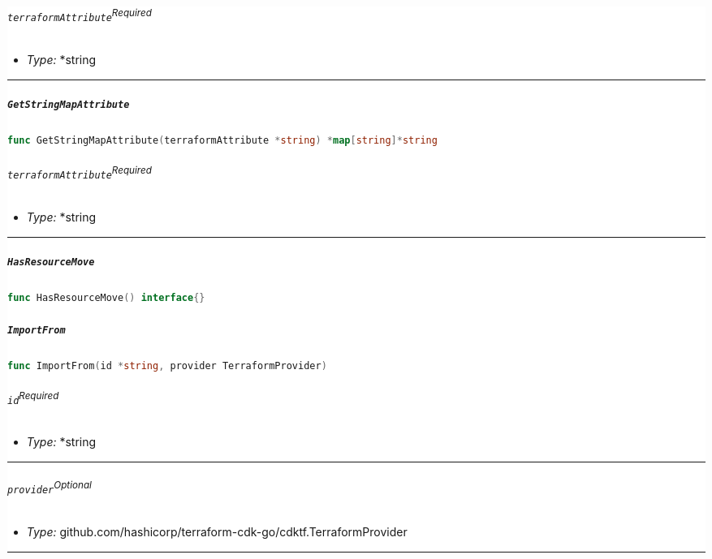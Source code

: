 ###### `terraformAttribute`<sup>Required</sup> <a name="terraformAttribute" id="@cdktf/provider-ionoscloud.autoCertificateProvider.AutoCertificateProvider.getStringAttribute.parameter.terraformAttribute"></a>

- *Type:* *string

---

##### `GetStringMapAttribute` <a name="GetStringMapAttribute" id="@cdktf/provider-ionoscloud.autoCertificateProvider.AutoCertificateProvider.getStringMapAttribute"></a>

```go
func GetStringMapAttribute(terraformAttribute *string) *map[string]*string
```

###### `terraformAttribute`<sup>Required</sup> <a name="terraformAttribute" id="@cdktf/provider-ionoscloud.autoCertificateProvider.AutoCertificateProvider.getStringMapAttribute.parameter.terraformAttribute"></a>

- *Type:* *string

---

##### `HasResourceMove` <a name="HasResourceMove" id="@cdktf/provider-ionoscloud.autoCertificateProvider.AutoCertificateProvider.hasResourceMove"></a>

```go
func HasResourceMove() interface{}
```

##### `ImportFrom` <a name="ImportFrom" id="@cdktf/provider-ionoscloud.autoCertificateProvider.AutoCertificateProvider.importFrom"></a>

```go
func ImportFrom(id *string, provider TerraformProvider)
```

###### `id`<sup>Required</sup> <a name="id" id="@cdktf/provider-ionoscloud.autoCertificateProvider.AutoCertificateProvider.importFrom.parameter.id"></a>

- *Type:* *string

---

###### `provider`<sup>Optional</sup> <a name="provider" id="@cdktf/provider-ionoscloud.autoCertificateProvider.AutoCertificateProvider.importFrom.parameter.provider"></a>

- *Type:* github.com/hashicorp/terraform-cdk-go/cdktf.TerraformProvider

---
